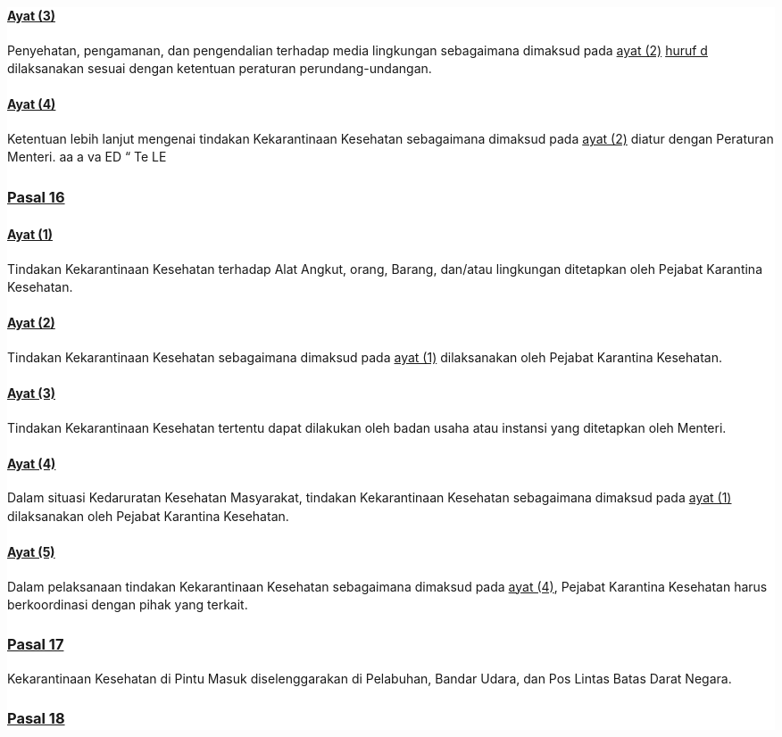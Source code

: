 #### [Ayat (3)](http://example.org/legal/peraturan/uu/2018/6/pasal/0015/versi/20180807/ayat/0003)
Penyehatan, pengamanan, dan pengendalian terhadap media lingkungan sebagaimana dimaksud pada [ayat (2)](http://example.org/legal/peraturan/uu/2018/6/pasal/0015/versi/20180807/ayat/0002) [huruf d](http://example.org/legal/peraturan/uu/2018/6/pasal/0015/versi/20180807/huruf/d) dilaksanakan sesuai dengan ketentuan peraturan perundang-undangan.

#### [Ayat (4)](http://example.org/legal/peraturan/uu/2018/6/pasal/0015/versi/20180807/ayat/0004)
Ketentuan lebih lanjut mengenai tindakan Kekarantinaan Kesehatan sebagaimana dimaksud pada [ayat (2)](http://example.org/legal/peraturan/uu/2018/6/pasal/0015/versi/20180807/ayat/0002) diatur dengan Peraturan Menteri. aa a va ED “ Te LE


### [Pasal 16](http://example.org/legal/peraturan/uu/2018/6/pasal/0016)

#### [Ayat (1)](http://example.org/legal/peraturan/uu/2018/6/pasal/0016/versi/20180807/ayat/0001)
Tindakan Kekarantinaan Kesehatan terhadap Alat Angkut, orang, Barang, dan/atau lingkungan ditetapkan oleh Pejabat Karantina Kesehatan.

#### [Ayat (2)](http://example.org/legal/peraturan/uu/2018/6/pasal/0016/versi/20180807/ayat/0002)
Tindakan Kekarantinaan Kesehatan sebagaimana dimaksud pada [ayat (1)](http://example.org/legal/peraturan/uu/2018/6/pasal/0016/versi/20180807/ayat/0001) dilaksanakan oleh Pejabat Karantina Kesehatan.

#### [Ayat (3)](http://example.org/legal/peraturan/uu/2018/6/pasal/0016/versi/20180807/ayat/0003)
Tindakan Kekarantinaan Kesehatan tertentu dapat dilakukan oleh badan usaha atau instansi yang ditetapkan oleh Menteri.

#### [Ayat (4)](http://example.org/legal/peraturan/uu/2018/6/pasal/0016/versi/20180807/ayat/0004)
Dalam situasi Kedaruratan Kesehatan Masyarakat, tindakan Kekarantinaan Kesehatan sebagaimana dimaksud pada [ayat (1)](http://example.org/legal/peraturan/uu/2018/6/pasal/0016/versi/20180807/ayat/0001) dilaksanakan oleh Pejabat Karantina Kesehatan.

#### [Ayat (5)](http://example.org/legal/peraturan/uu/2018/6/pasal/0016/versi/20180807/ayat/0005)
Dalam pelaksanaan tindakan Kekarantinaan Kesehatan sebagaimana dimaksud pada [ayat (4)](http://example.org/legal/peraturan/uu/2018/6/pasal/0016/versi/20180807/ayat/0004), Pejabat Karantina Kesehatan harus berkoordinasi dengan pihak yang terkait.


### [Pasal 17](http://example.org/legal/peraturan/uu/2018/6/pasal/0017)
Kekarantinaan Kesehatan di Pintu Masuk diselenggarakan di Pelabuhan, Bandar Udara, dan Pos Lintas Batas Darat Negara.


### [Pasal 18](http://example.org/legal/peraturan/uu/2018/6/pasal/0018)
